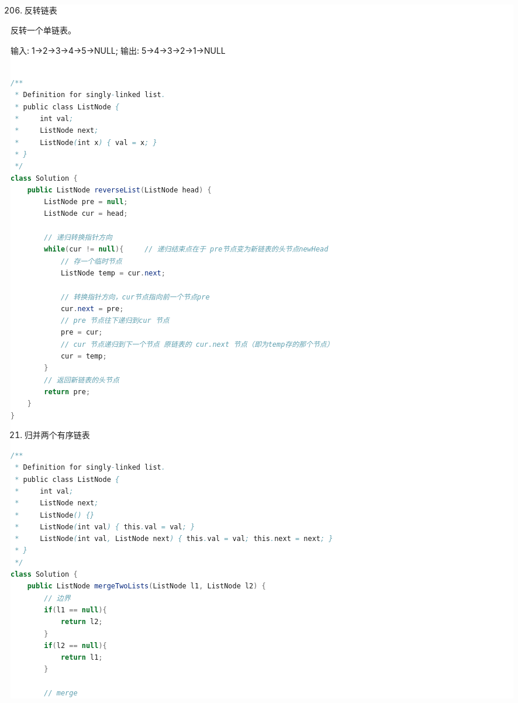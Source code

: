 ```java
```

206. 反转链表

反转一个单链表。

输入: 1->2->3->4->5->NULL;    输出: 5->4->3->2->1->NULL

```java

/**
 * Definition for singly-linked list.
 * public class ListNode {
 *     int val;
 *     ListNode next;
 *     ListNode(int x) { val = x; }
 * }
 */
class Solution {
    public ListNode reverseList(ListNode head) {
        ListNode pre = null;
        ListNode cur = head;

        // 递归转换指针方向
        while(cur != null){     // 递归结束点在于 pre节点变为新链表的头节点newHead
            // 存一个临时节点
            ListNode temp = cur.next;

            // 转换指针方向，cur节点指向前一个节点pre
            cur.next = pre;
            // pre 节点往下递归到cur 节点
            pre = cur;
            // cur 节点递归到下一个节点 原链表的 cur.next 节点（即为temp存的那个节点）
            cur = temp;
        }
        // 返回新链表的头节点
        return pre;
    }
}

```


21. 归并两个有序链表

```java
/**
 * Definition for singly-linked list.
 * public class ListNode {
 *     int val;
 *     ListNode next;
 *     ListNode() {}
 *     ListNode(int val) { this.val = val; }
 *     ListNode(int val, ListNode next) { this.val = val; this.next = next; }
 * }
 */
class Solution {
    public ListNode mergeTwoLists(ListNode l1, ListNode l2) {
        // 边界
        if(l1 == null){
            return l2;
        }
        if(l2 == null){
            return l1;
        }
        
        // merge
```
